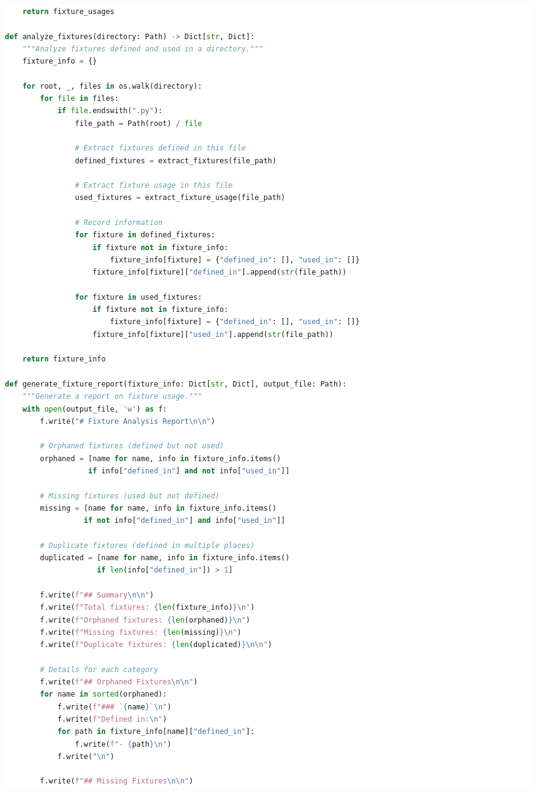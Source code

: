 ```python
    return fixture_usages

def analyze_fixtures(directory: Path) -> Dict[str, Dict]:
    """Analyze fixtures defined and used in a directory."""
    fixture_info = {}
    
    for root, _, files in os.walk(directory):
        for file in files:
            if file.endswith(".py"):
                file_path = Path(root) / file
                
                # Extract fixtures defined in this file
                defined_fixtures = extract_fixtures(file_path)
                
                # Extract fixture usage in this file
                used_fixtures = extract_fixture_usage(file_path)
                
                # Record information
                for fixture in defined_fixtures:
                    if fixture not in fixture_info:
                        fixture_info[fixture] = {"defined_in": [], "used_in": []}
                    fixture_info[fixture]["defined_in"].append(str(file_path))
                
                for fixture in used_fixtures:
                    if fixture not in fixture_info:
                        fixture_info[fixture] = {"defined_in": [], "used_in": []}
                    fixture_info[fixture]["used_in"].append(str(file_path))
    
    return fixture_info

def generate_fixture_report(fixture_info: Dict[str, Dict], output_file: Path):
    """Generate a report on fixture usage."""
    with open(output_file, 'w') as f:
        f.write("# Fixture Analysis Report\n\n")
        
        # Orphaned fixtures (defined but not used)
        orphaned = [name for name, info in fixture_info.items() 
                   if info["defined_in"] and not info["used_in"]]
        
        # Missing fixtures (used but not defined)
        missing = [name for name, info in fixture_info.items() 
                  if not info["defined_in"] and info["used_in"]]
        
        # Duplicate fixtures (defined in multiple places)
        duplicated = [name for name, info in fixture_info.items() 
                     if len(info["defined_in"]) > 1]
        
        f.write(f"## Summary\n\n")
        f.write(f"Total fixtures: {len(fixture_info)}\n")
        f.write(f"Orphaned fixtures: {len(orphaned)}\n")
        f.write(f"Missing fixtures: {len(missing)}\n")
        f.write(f"Duplicate fixtures: {len(duplicated)}\n\n")
        
        # Details for each category
        f.write(f"## Orphaned Fixtures\n\n")
        for name in sorted(orphaned):
            f.write(f"### `{name}`\n")
            f.write(f"Defined in:\n")
            for path in fixture_info[name]["defined_in"]:
                f.write(f"- {path}\n")
            f.write("\n")
        
        f.write(f"## Missing Fixtures\n\n")
```